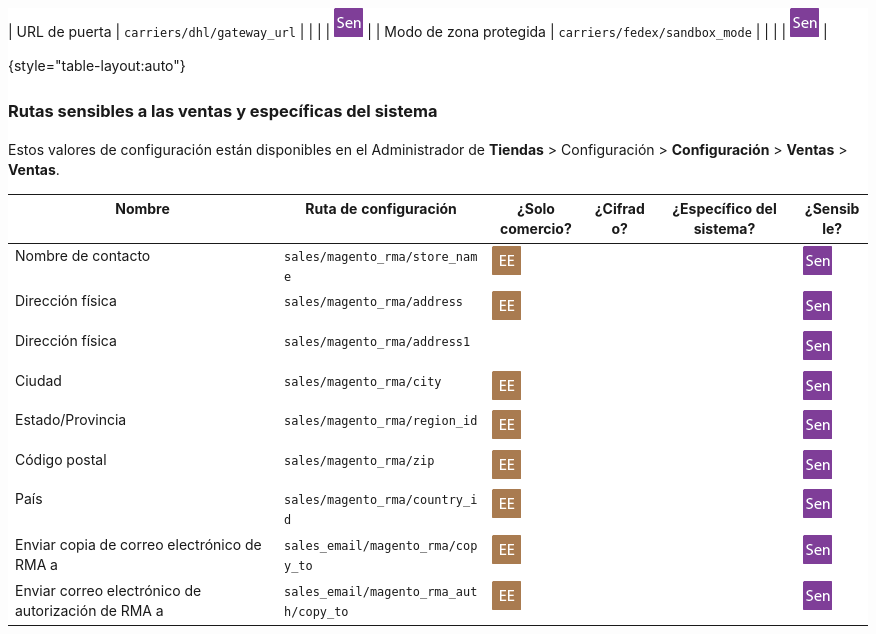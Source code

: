 | URL de puerta | `carriers/dhl/gateway_url` |  |  |  | ![Sensible](/help/assets/configuration/cloud-sens.png) |
| Modo de zona protegida | `carriers/fedex/sandbox_mode` |  |  |  | ![Sensible](/help/assets/configuration/cloud-sens.png) |

{style="table-layout:auto"}

### Rutas sensibles a las ventas y específicas del sistema

Estos valores de configuración están disponibles en el Administrador de **Tiendas** > Configuración > **Configuración** > **Ventas** > **Ventas**.

| Nombre | Ruta de configuración | ¿Solo comercio? | ¿Cifrado? | ¿Específico del sistema? | ¿Sensible? |
|--------------|--------------|--------------|--------------|--------------|--------------|
| Nombre de contacto | `sales/magento_rma/store_name` | ![Solo de comercio](/help/assets/configuration/cloud-ee.png) |  |  | ![Sensible](/help/assets/configuration/cloud-sens.png) |
| Dirección física | `sales/magento_rma/address` | ![Solo de comercio](/help/assets/configuration/cloud-ee.png) |  |  | ![Sensible](/help/assets/configuration/cloud-sens.png) |
| Dirección física | `sales/magento_rma/address1` |  |  |  | ![Sensible](/help/assets/configuration/cloud-sens.png) |
| Ciudad | `sales/magento_rma/city` | ![Solo de comercio](/help/assets/configuration/cloud-ee.png) |  |  | ![Sensible](/help/assets/configuration/cloud-sens.png) |
| Estado/Provincia | `sales/magento_rma/region_id` | ![Solo de comercio](/help/assets/configuration/cloud-ee.png) |  |  | ![Sensible](/help/assets/configuration/cloud-sens.png) |
| Código postal | `sales/magento_rma/zip` | ![Solo de comercio](/help/assets/configuration/cloud-ee.png) |  |  | ![Sensible](/help/assets/configuration/cloud-sens.png) |
| País | `sales/magento_rma/country_id` | ![Solo de comercio](/help/assets/configuration/cloud-ee.png) |  |  | ![Sensible](/help/assets/configuration/cloud-sens.png) |
| Enviar copia de correo electrónico de RMA a | `sales_email/magento_rma/copy_to` | ![Solo de comercio](/help/assets/configuration/cloud-ee.png) |  |  | ![Sensible](/help/assets/configuration/cloud-sens.png) |
| Enviar correo electrónico de autorización de RMA a | `sales_email/magento_rma_auth/copy_to` | ![Solo de comercio](/help/assets/configuration/cloud-ee.png) |  |  | ![Sensible](/help/assets/configuration/cloud-sens.png) |